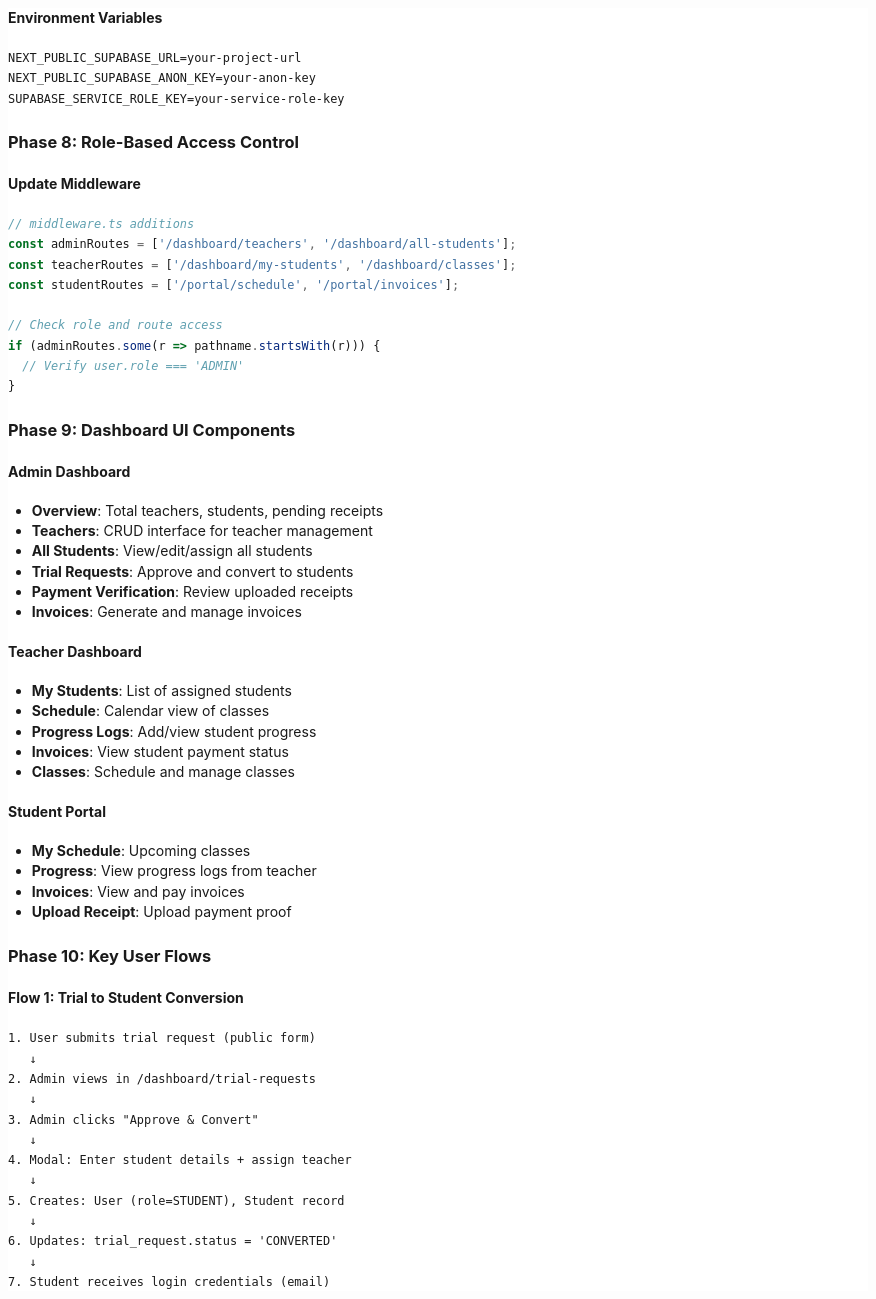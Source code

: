 #### Environment Variables
```env
NEXT_PUBLIC_SUPABASE_URL=your-project-url
NEXT_PUBLIC_SUPABASE_ANON_KEY=your-anon-key
SUPABASE_SERVICE_ROLE_KEY=your-service-role-key
```

### Phase 8: Role-Based Access Control

#### Update Middleware
```typescript
// middleware.ts additions
const adminRoutes = ['/dashboard/teachers', '/dashboard/all-students'];
const teacherRoutes = ['/dashboard/my-students', '/dashboard/classes'];
const studentRoutes = ['/portal/schedule', '/portal/invoices'];

// Check role and route access
if (adminRoutes.some(r => pathname.startsWith(r))) {
  // Verify user.role === 'ADMIN'
}
```

### Phase 9: Dashboard UI Components

#### Admin Dashboard
- **Overview**: Total teachers, students, pending receipts
- **Teachers**: CRUD interface for teacher management
- **All Students**: View/edit/assign all students
- **Trial Requests**: Approve and convert to students
- **Payment Verification**: Review uploaded receipts
- **Invoices**: Generate and manage invoices

#### Teacher Dashboard
- **My Students**: List of assigned students
- **Schedule**: Calendar view of classes
- **Progress Logs**: Add/view student progress
- **Invoices**: View student payment status
- **Classes**: Schedule and manage classes

#### Student Portal
- **My Schedule**: Upcoming classes
- **Progress**: View progress logs from teacher
- **Invoices**: View and pay invoices
- **Upload Receipt**: Upload payment proof

### Phase 10: Key User Flows

#### Flow 1: Trial to Student Conversion
```
1. User submits trial request (public form)
   ↓
2. Admin views in /dashboard/trial-requests
   ↓
3. Admin clicks "Approve & Convert"
   ↓
4. Modal: Enter student details + assign teacher
   ↓
5. Creates: User (role=STUDENT), Student record
   ↓
6. Updates: trial_request.status = 'CONVERTED'
   ↓
7. Student receives login credentials (email)
```
